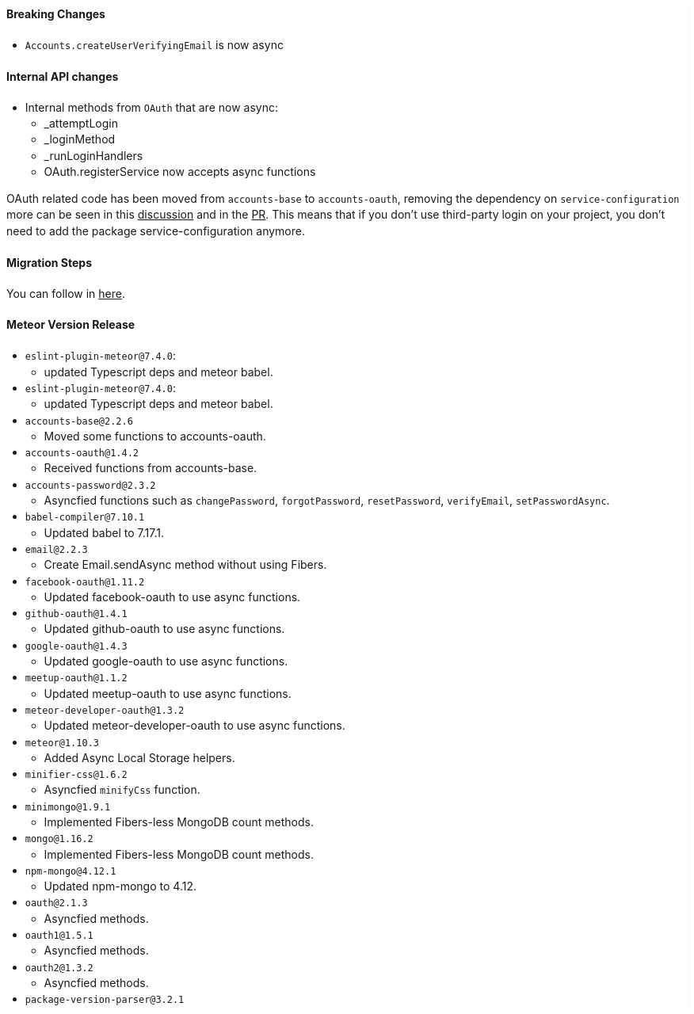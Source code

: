 #### Breaking Changes
* `Accounts.createUserVerifyingEmail` is now async

####  Internal API changes
* Internal methods from `OAuth` that are now async:
    - _attemptLogin
    - _loginMethod
    - _runLoginHandlers
    - OAuth.registerService now accepts async functions

OAuth related code has been moved from `accounts-base` to `accounts-oauth`, removing the dependency on `service-configuration`
more can be seen in this [discussion](https://github.com/meteor/meteor/discussions/12171) and in the [PR](https://github.com/meteor/meteor/pull/12202).
This means that if you don’t use third-party login on your project, you don’t need to add the package service-configuration anymore.

#### Migration Steps

You can follow in [here](https://guide.meteor.com/2.9-migration.html).

#### Meteor Version Release

* `eslint-plugin-meteor@7.4.0`:
    - updated Typescript deps and meteor babel.
* `eslint-plugin-meteor@7.4.0`:
    - updated Typescript deps and meteor babel.
* `accounts-base@2.2.6`
    - Moved some functions to accounts-oauth.
* `accounts-oauth@1.4.2`
    - Received functions from accounts-base.
* `accounts-password@2.3.2`
    - Asyncfied functions such as `changePassword`, `forgotPassword`, `resetPassword`, `verifyEmail`, `setPasswordAsync`.
* `babel-compiler@7.10.1`
    - Updated babel to 7.17.1.
* `email@2.2.3`
    - Create Email.sendAsync method without using Fibers.
* `facebook-oauth@1.11.2`
    - Updated facebook-oauth to use async functions.
* `github-oauth@1.4.1`
    - Updated github-oauth to use async functions.
* `google-oauth@1.4.3`
    - Updated google-oauth to use async functions.
* `meetup-oauth@1.1.2`
    - Updated meetup-oauth to use async functions.
* `meteor-developer-oauth@1.3.2`
    - Updated meteor-developer-oauth to use async functions.
* `meteor@1.10.3`
    - Added Async Local Storage helpers.
* `minifier-css@1.6.2`
    - Asyncfied `minifyCss` function.
* `minimongo@1.9.1`
    - Implemented Fibers-less MongoDB count methods.
* `mongo@1.16.2`
    - Implemented Fibers-less MongoDB count methods.
* `npm-mongo@4.12.1`
    - Updated npm-mongo to 4.12.
* `oauth@2.1.3`
    - Asyncfied methods.
* `oauth1@1.5.1`
    - Asyncfied methods.
* `oauth2@1.3.2`
    - Asyncfied methods.
* `package-version-parser@3.2.1`